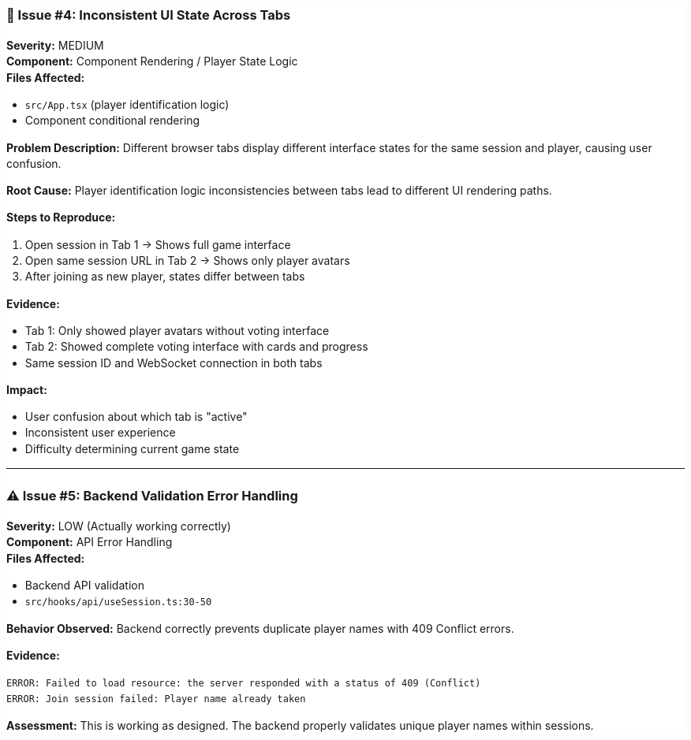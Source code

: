 
### 🚨 Issue #4: Inconsistent UI State Across Tabs

**Severity:** MEDIUM  
**Component:** Component Rendering / Player State Logic  
**Files Affected:**

- `src/App.tsx` (player identification logic)
- Component conditional rendering

**Problem Description:**
Different browser tabs display different interface states for the same session and player, causing user confusion.

**Root Cause:**
Player identification logic inconsistencies between tabs lead to different UI rendering paths.

**Steps to Reproduce:**

1. Open session in Tab 1 → Shows full game interface
2. Open same session URL in Tab 2 → Shows only player avatars
3. After joining as new player, states differ between tabs

**Evidence:**

- Tab 1: Only showed player avatars without voting interface
- Tab 2: Showed complete voting interface with cards and progress
- Same session ID and WebSocket connection in both tabs

**Impact:**

- User confusion about which tab is "active"
- Inconsistent user experience
- Difficulty determining current game state

---

### ⚠️ Issue #5: Backend Validation Error Handling

**Severity:** LOW (Actually working correctly)  
**Component:** API Error Handling  
**Files Affected:**

- Backend API validation
- `src/hooks/api/useSession.ts:30-50`

**Behavior Observed:**
Backend correctly prevents duplicate player names with 409 Conflict errors.

**Evidence:**

```
ERROR: Failed to load resource: the server responded with a status of 409 (Conflict)
ERROR: Join session failed: Player name already taken
```

**Assessment:**
This is working as designed. The backend properly validates unique player names within sessions.
